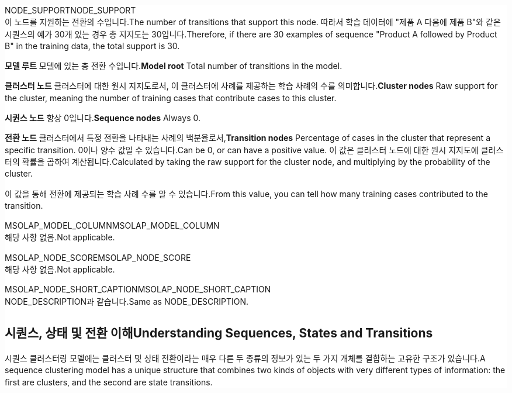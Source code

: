  <span data-ttu-id="838e6-173">NODE_SUPPORT</span><span class="sxs-lookup"><span data-stu-id="838e6-173">NODE_SUPPORT</span></span>  
 <span data-ttu-id="838e6-174">이 노드를 지원하는 전환의 수입니다.</span><span class="sxs-lookup"><span data-stu-id="838e6-174">The number of transitions that support this node.</span></span> <span data-ttu-id="838e6-175">따라서 학습 데이터에 "제품 A 다음에 제품 B"와 같은 시퀀스의 예가 30개 있는 경우 총 지지도는 30입니다.</span><span class="sxs-lookup"><span data-stu-id="838e6-175">Therefore, if there are 30 examples of sequence "Product A followed by Product B" in the training data, the total support is 30.</span></span>  
  
 <span data-ttu-id="838e6-176">**모델 루트** 모델에 있는 총 전환 수입니다.</span><span class="sxs-lookup"><span data-stu-id="838e6-176">**Model root** Total number of transitions in the model.</span></span>  
  
 <span data-ttu-id="838e6-177">**클러스터 노드** 클러스터에 대한 원시 지지도로서, 이 클러스터에 사례를 제공하는 학습 사례의 수를 의미합니다.</span><span class="sxs-lookup"><span data-stu-id="838e6-177">**Cluster nodes** Raw support for the cluster, meaning the number of training cases that contribute cases to this cluster.</span></span>  
  
 <span data-ttu-id="838e6-178">**시퀀스 노드** 항상 0입니다.</span><span class="sxs-lookup"><span data-stu-id="838e6-178">**Sequence nodes** Always 0.</span></span>  
  
 <span data-ttu-id="838e6-179">**전환 노드** 클러스터에서 특정 전환을 나타내는 사례의 백분율로서,</span><span class="sxs-lookup"><span data-stu-id="838e6-179">**Transition nodes** Percentage of cases in the cluster that represent a specific transition.</span></span> <span data-ttu-id="838e6-180">0이나 양수 값일 수 있습니다.</span><span class="sxs-lookup"><span data-stu-id="838e6-180">Can be 0, or can have a positive value.</span></span> <span data-ttu-id="838e6-181">이 값은 클러스터 노드에 대한 원시 지지도에 클러스터의 확률을 곱하여 계산됩니다.</span><span class="sxs-lookup"><span data-stu-id="838e6-181">Calculated by taking the raw support for the cluster node, and multiplying by the probability of the cluster.</span></span>  
  
 <span data-ttu-id="838e6-182">이 값을 통해 전환에 제공되는 학습 사례 수를 알 수 있습니다.</span><span class="sxs-lookup"><span data-stu-id="838e6-182">From this value, you can tell how many training cases contributed to the transition.</span></span>  
  
 <span data-ttu-id="838e6-183">MSOLAP_MODEL_COLUMN</span><span class="sxs-lookup"><span data-stu-id="838e6-183">MSOLAP_MODEL_COLUMN</span></span>  
 <span data-ttu-id="838e6-184">해당 사항 없음.</span><span class="sxs-lookup"><span data-stu-id="838e6-184">Not applicable.</span></span>  
  
 <span data-ttu-id="838e6-185">MSOLAP_NODE_SCORE</span><span class="sxs-lookup"><span data-stu-id="838e6-185">MSOLAP_NODE_SCORE</span></span>  
 <span data-ttu-id="838e6-186">해당 사항 없음.</span><span class="sxs-lookup"><span data-stu-id="838e6-186">Not applicable.</span></span>  
  
 <span data-ttu-id="838e6-187">MSOLAP_NODE_SHORT_CAPTION</span><span class="sxs-lookup"><span data-stu-id="838e6-187">MSOLAP_NODE_SHORT_CAPTION</span></span>  
 <span data-ttu-id="838e6-188">NODE_DESCRIPTION과 같습니다.</span><span class="sxs-lookup"><span data-stu-id="838e6-188">Same as NODE_DESCRIPTION.</span></span>  
  
## <a name="understanding-sequences-states-and-transitions"></a><span data-ttu-id="838e6-189">시퀀스, 상태 및 전환 이해</span><span class="sxs-lookup"><span data-stu-id="838e6-189">Understanding Sequences, States and Transitions</span></span>  
 <span data-ttu-id="838e6-190">시퀀스 클러스터링 모델에는 클러스터 및 상태 전환이라는 매우 다른 두 종류의 정보가 있는 두 가지 개체를 결합하는 고유한 구조가 있습니다.</span><span class="sxs-lookup"><span data-stu-id="838e6-190">A sequence clustering model has a unique structure that combines two kinds of objects with very different types of information: the first are clusters, and the second are state transitions.</span></span>  
  